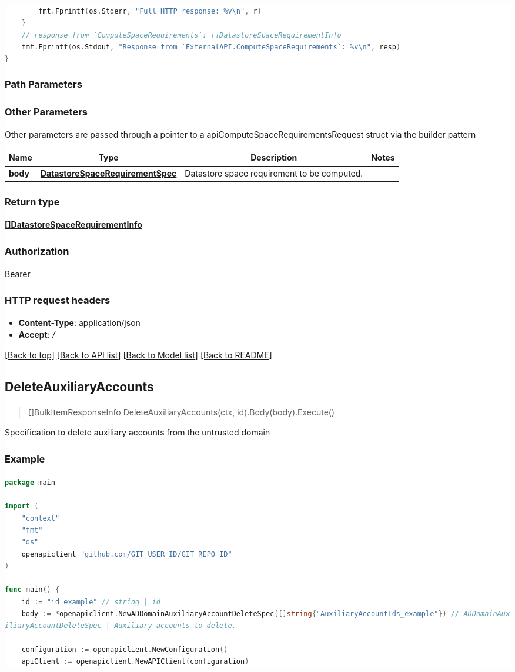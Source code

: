 ```go
		fmt.Fprintf(os.Stderr, "Full HTTP response: %v\n", r)
	}
	// response from `ComputeSpaceRequirements`: []DatastoreSpaceRequirementInfo
	fmt.Fprintf(os.Stdout, "Response from `ExternalAPI.ComputeSpaceRequirements`: %v\n", resp)
}
```

### Path Parameters



### Other Parameters

Other parameters are passed through a pointer to a apiComputeSpaceRequirementsRequest struct via the builder pattern


Name | Type | Description  | Notes
------------- | ------------- | ------------- | -------------
 **body** | [**DatastoreSpaceRequirementSpec**](DatastoreSpaceRequirementSpec.md) | Datastore space requirement to be computed. | 

### Return type

[**[]DatastoreSpaceRequirementInfo**](DatastoreSpaceRequirementInfo.md)

### Authorization

[Bearer](../README.md#Bearer)

### HTTP request headers

- **Content-Type**: application/json
- **Accept**: */*

[[Back to top]](#) [[Back to API list]](../README.md#documentation-for-api-endpoints)
[[Back to Model list]](../README.md#documentation-for-models)
[[Back to README]](../README.md)


## DeleteAuxiliaryAccounts

> []BulkItemResponseInfo DeleteAuxiliaryAccounts(ctx, id).Body(body).Execute()

Specification to delete auxiliary accounts from the untrusted domain



### Example

```go
package main

import (
	"context"
	"fmt"
	"os"
	openapiclient "github.com/GIT_USER_ID/GIT_REPO_ID"
)

func main() {
	id := "id_example" // string | id
	body := *openapiclient.NewADDomainAuxiliaryAccountDeleteSpec([]string{"AuxiliaryAccountIds_example"}) // ADDomainAuxiliaryAccountDeleteSpec | Auxiliary accounts to delete.

	configuration := openapiclient.NewConfiguration()
	apiClient := openapiclient.NewAPIClient(configuration)
```